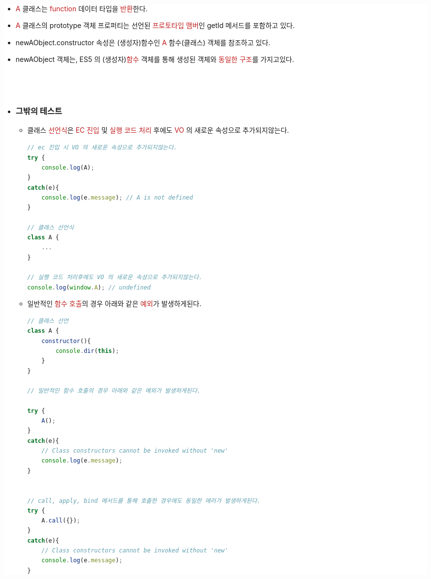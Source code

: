   - <span style="color:#c11f1f">A</span> 클래스는 <span style="color:#c11f1f">function</span> 데이터 타입을 <span style="color:#c11f1f">반환</span>한다.<p>
  
  - <span style="color:#c11f1f">A</span> 클래스의 prototype 객체 프로퍼티는 선언된 <span style="color:#c11f1f">프로토타입 맴버</span>인 getId 메서드를 포함하고 있다.<p>
  
  - newAObject.constructor 속성은 (생성자)함수인 <span style="color:#c11f1f">A</span> 함수(클래스) 객체를 참조하고 있다.<p>
  
  - newAObject 객체는, ES5 의 (생성자)<span style="color:#c11f1f">함수</span> 객체를 통해 생성된 객체와 <span style="color:#c11f1f">동일한 구조</span>를 가지고있다.<br><br><br><br>

- ### 그밖의 테스트

  - 클래스 <span style="color:#c11f1f">선언식</span>은 <span style="color:#c11f1f">EC 진입</span> 및 <span style="color:#c11f1f">실행 코드 처리</span> 후에도 <span style="color:#c11f1f">VO</span> 의 새로운 속성으로 추가되지않는다.
  
      ```javascript
      // ec 진입 시 VO 의 새로운 속성으로 추가되지않는다.
      try {
          console.log(A);
      }
      catch(e){
          console.log(e.message); // A is not defined
      }

      // 클래스 선언식
      class A {
          ...
      }

      // 실행 코드 처리후에도 VO 의 새로운 속성으로 추가되지않는다.
      console.log(window.A); // undefined
      ```
          
  - 일반적인 <span style="color:#c11f1f">함수 호출</span>의 경우 아래와 같은 <span style="color:#c11f1f">예외</span>가 발생하게된다.
  
      ```javascript
      // 클래스 선언
      class A {
          constructor(){
              console.dir(this);
          }
      }

      // 일반적인 함수 호출의 경우 아래와 같은 예외가 발생하게된다.

      try {
          A();
      }
      catch(e){
          // Class constructors cannot be invoked without 'new'
          console.log(e.message);
      }


      // call, apply, bind 메서드를 통해 호출한 경우에도 동일한 에러가 발생하게된다.
      try {
          A.call({});
      }
      catch(e){
          // Class constructors cannot be invoked without 'new'
          console.log(e.message);
      }
